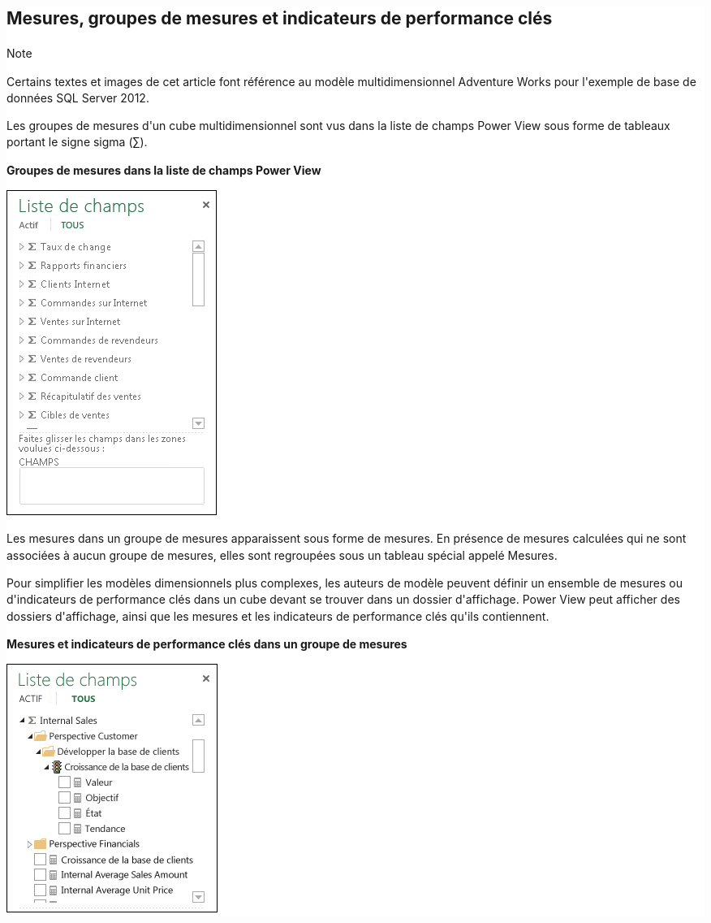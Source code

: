 ## <a name="measures-measure-groups-and-kpis"></a>Mesures, groupes de mesures et indicateurs de performance clés  
  
> [!NOTE]  
>  Certains textes et images de cet article font référence au modèle multidimensionnel Adventure Works pour l'exemple de base de données SQL Server 2012.  
  
 Les groupes de mesures d'un cube multidimensionnel sont vus dans la liste de champs Power View sous forme de tableaux portant le signe sigma (∑).  
  
 **Groupes de mesures dans la liste de champs Power View**  
  
 ![Champ de liste dans Power View](../../analysis-services/multidimensional-models/media/daxmd-powerviewfieldlist.gif "champ liste dans Power View")  
  
 Les mesures dans un groupe de mesures apparaissent sous forme de mesures. En présence de mesures calculées qui ne sont associées à aucun groupe de mesures, elles sont regroupées sous un tableau spécial appelé Mesures.  
  
 Pour simplifier les modèles dimensionnels plus complexes, les auteurs de modèle peuvent définir un ensemble de mesures ou d'indicateurs de performance clés dans un cube devant se trouver dans un dossier d'affichage. Power View peut afficher des dossiers d'affichage, ainsi que les mesures et les indicateurs de performance clés qu'ils contiennent.  
  
 **Mesures et indicateurs de performance clés dans un groupe de mesures**  
  
 ![Groupe de mesures dans la liste de champs Power View](../../analysis-services/multidimensional-models/media/daxmd-fieldlist-group.gif "groupe de mesures dans la liste de champs Power View")  
  